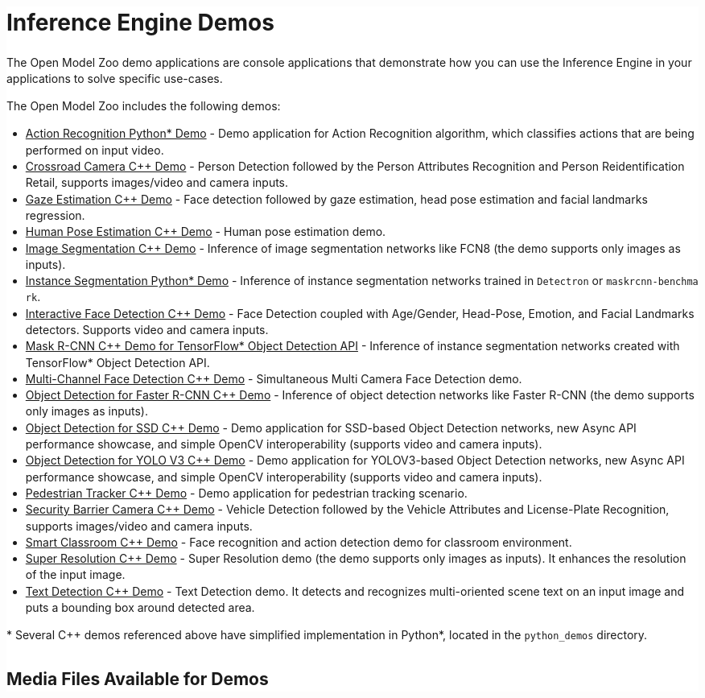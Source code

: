 Inference Engine Demos
========================

The Open Model Zoo demo applications are console applications that demonstrate how you can use the Inference Engine in your applications to solve specific use-cases.

The Open Model Zoo includes the following demos:

- [Action Recognition Python* Demo](python_demos/action_recognition/README.md) - Demo application for Action Recognition algorithm, which classifies actions that are being performed on input video.
- [Crossroad Camera C++ Demo](crossroad_camera_demo/README.md) - Person Detection followed by the Person Attributes Recognition and Person Reidentification Retail, supports images/video and camera inputs.
- [Gaze Estimation C++ Demo](gaze_estimation_demo/README.md) - Face detection followed by gaze estimation, head pose estimation and facial landmarks regression.
- [Human Pose Estimation C++ Demo](human_pose_estimation_demo/README.md) - Human pose estimation demo.
- [Image Segmentation C++ Demo](segmentation_demo/README.md) - Inference of image segmentation networks like FCN8 (the demo supports only images as inputs).
- [Instance Segmentation Python* Demo](python_demos/instance_segmentation_demo/README.md) - Inference of instance segmentation networks trained in `Detectron` or `maskrcnn-benchmark`.
- [Interactive Face Detection C++ Demo](interactive_face_detection_demo/README.md) - Face Detection coupled with Age/Gender, Head-Pose, Emotion, and Facial Landmarks detectors. Supports video and camera inputs.
- [Mask R-CNN C++ Demo for TensorFlow* Object Detection API](mask_rcnn_demo/README.md) - Inference of instance segmentation networks created with TensorFlow\* Object Detection API.
- [Multi-Channel Face Detection C++ Demo](multichannel_demo/README.md) - Simultaneous Multi Camera Face Detection demo.
- [Object Detection for Faster R-CNN C++ Demo](object_detection_demo_faster_rcnn/README.md) - Inference of object detection networks like Faster R-CNN (the demo supports only images as inputs).
- [Object Detection for SSD C++ Demo](object_detection_demo_ssd_async/README.md) - Demo application for SSD-based Object Detection networks, new Async API performance showcase, and simple OpenCV interoperability (supports video and camera inputs).
- [Object Detection for YOLO V3 C++ Demo](object_detection_demo_yolov3_async/README.md) - Demo application for YOLOV3-based Object Detection networks, new Async API performance showcase, and simple OpenCV interoperability (supports video and camera inputs).
- [Pedestrian Tracker C++ Demo](pedestrian_tracker_demo/README.md) - Demo application for pedestrian tracking scenario.
- [Security Barrier Camera C++ Demo](security_barrier_camera_demo/README.md) - Vehicle Detection followed by the Vehicle Attributes and License-Plate Recognition, supports images/video and camera inputs.
- [Smart Classroom C++ Demo](smart_classroom_demo/README.md) - Face recognition and action detection demo for classroom environment.
- [Super Resolution C++ Demo](super_resolution_demo/README.md) - Super Resolution demo (the demo supports only images as inputs). It enhances the resolution of the input image.
- [Text Detection C++ Demo](text_detection_demo/README.md) - Text Detection demo. It detects and recognizes multi-oriented scene text on an input image and puts a bounding box around detected area.

\* Several C++ demos referenced above have simplified implementation in Python*, located in the `python_demos` directory.

## Media Files Available for Demos
